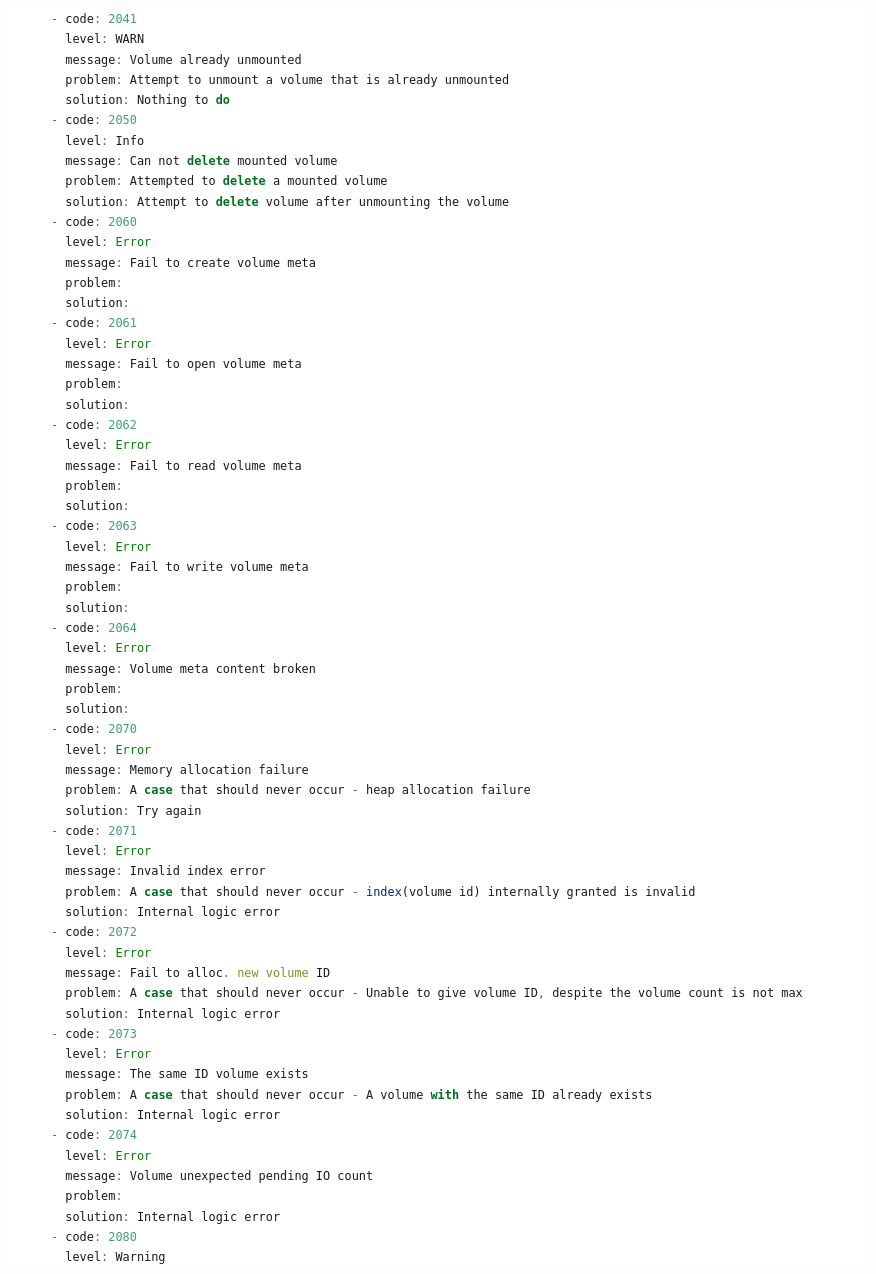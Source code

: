 ```js
      - code: 2041
        level: WARN
        message: Volume already unmounted
        problem: Attempt to unmount a volume that is already unmounted
        solution: Nothing to do
      - code: 2050
        level: Info
        message: Can not delete mounted volume
        problem: Attempted to delete a mounted volume
        solution: Attempt to delete volume after unmounting the volume
      - code: 2060
        level: Error
        message: Fail to create volume meta
        problem:
        solution:
      - code: 2061
        level: Error
        message: Fail to open volume meta
        problem:
        solution:
      - code: 2062
        level: Error
        message: Fail to read volume meta
        problem:
        solution:
      - code: 2063
        level: Error
        message: Fail to write volume meta
        problem:
        solution:
      - code: 2064
        level: Error
        message: Volume meta content broken
        problem:
        solution:
      - code: 2070
        level: Error
        message: Memory allocation failure
        problem: A case that should never occur - heap allocation failure
        solution: Try again
      - code: 2071
        level: Error
        message: Invalid index error
        problem: A case that should never occur - index(volume id) internally granted is invalid
        solution: Internal logic error
      - code: 2072
        level: Error
        message: Fail to alloc. new volume ID
        problem: A case that should never occur - Unable to give volume ID, despite the volume count is not max
        solution: Internal logic error
      - code: 2073
        level: Error
        message: The same ID volume exists
        problem: A case that should never occur - A volume with the same ID already exists
        solution: Internal logic error
      - code: 2074
        level: Error
        message: Volume unexpected pending IO count
        problem: 
        solution: Internal logic error
      - code: 2080
        level: Warning
```